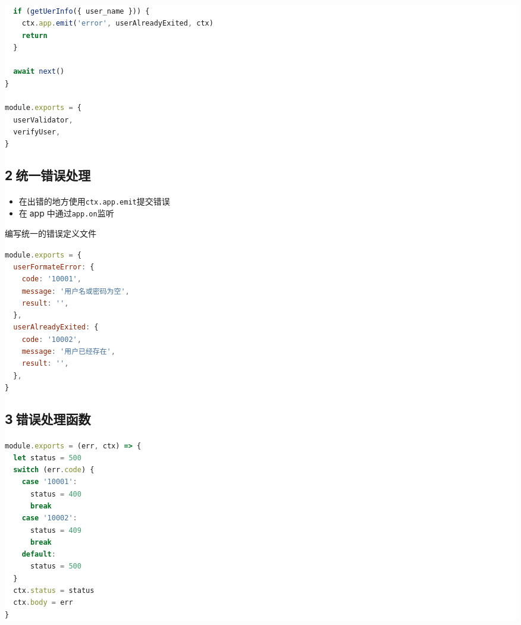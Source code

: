 ```js
  if (getUerInfo({ user_name })) {
    ctx.app.emit('error', userAlreadyExited, ctx)
    return
  }

  await next()
}

module.exports = {
  userValidator,
  verifyUser,
}
```

## 2 统一错误处理

- 在出错的地方使用`ctx.app.emit`提交错误
- 在 app 中通过`app.on`监听

编写统一的错误定义文件

```js
module.exports = {
  userFormateError: {
    code: '10001',
    message: '用户名或密码为空',
    result: '',
  },
  userAlreadyExited: {
    code: '10002',
    message: '用户已经存在',
    result: '',
  },
}
```

## 3 错误处理函数

```js
module.exports = (err, ctx) => {
  let status = 500
  switch (err.code) {
    case '10001':
      status = 400
      break
    case '10002':
      status = 409
      break
    default:
      status = 500
  }
  ctx.status = status
  ctx.body = err
}
```
